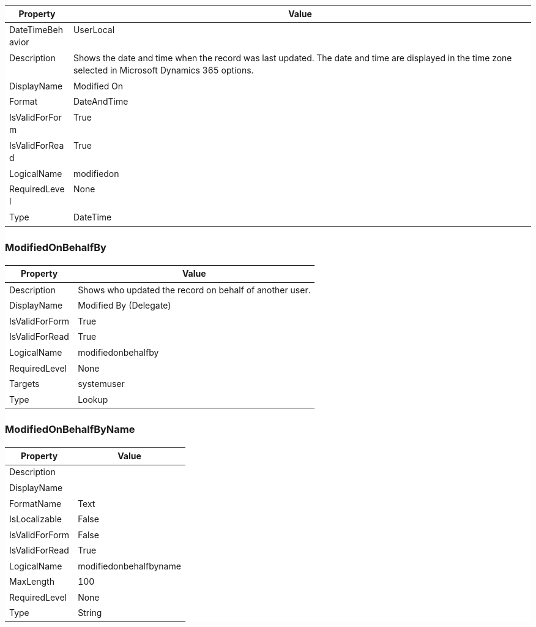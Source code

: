 |Property|Value|
|--------|-----|
|DateTimeBehavior|UserLocal|
|Description|Shows the date and time when the record was last updated. The date and time are displayed in the time zone selected in Microsoft Dynamics 365 options.|
|DisplayName|Modified On|
|Format|DateAndTime|
|IsValidForForm|True|
|IsValidForRead|True|
|LogicalName|modifiedon|
|RequiredLevel|None|
|Type|DateTime|


### <a name="BKMK_ModifiedOnBehalfBy"></a> ModifiedOnBehalfBy

|Property|Value|
|--------|-----|
|Description|Shows who updated the record on behalf of another user.|
|DisplayName|Modified By (Delegate)|
|IsValidForForm|True|
|IsValidForRead|True|
|LogicalName|modifiedonbehalfby|
|RequiredLevel|None|
|Targets|systemuser|
|Type|Lookup|


### <a name="BKMK_ModifiedOnBehalfByName"></a> ModifiedOnBehalfByName

|Property|Value|
|--------|-----|
|Description||
|DisplayName||
|FormatName|Text|
|IsLocalizable|False|
|IsValidForForm|False|
|IsValidForRead|True|
|LogicalName|modifiedonbehalfbyname|
|MaxLength|100|
|RequiredLevel|None|
|Type|String|
